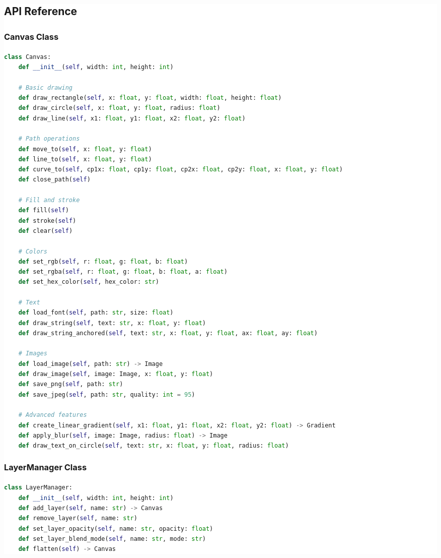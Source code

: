 ## API Reference

### Canvas Class

```python
class Canvas:
    def __init__(self, width: int, height: int)
    
    # Basic drawing
    def draw_rectangle(self, x: float, y: float, width: float, height: float)
    def draw_circle(self, x: float, y: float, radius: float)
    def draw_line(self, x1: float, y1: float, x2: float, y2: float)
    
    # Path operations
    def move_to(self, x: float, y: float)
    def line_to(self, x: float, y: float)
    def curve_to(self, cp1x: float, cp1y: float, cp2x: float, cp2y: float, x: float, y: float)
    def close_path(self)
    
    # Fill and stroke
    def fill(self)
    def stroke(self)
    def clear(self)
    
    # Colors
    def set_rgb(self, r: float, g: float, b: float)
    def set_rgba(self, r: float, g: float, b: float, a: float)
    def set_hex_color(self, hex_color: str)
    
    # Text
    def load_font(self, path: str, size: float)
    def draw_string(self, text: str, x: float, y: float)
    def draw_string_anchored(self, text: str, x: float, y: float, ax: float, ay: float)
    
    # Images
    def load_image(self, path: str) -> Image
    def draw_image(self, image: Image, x: float, y: float)
    def save_png(self, path: str)
    def save_jpeg(self, path: str, quality: int = 95)
    
    # Advanced features
    def create_linear_gradient(self, x1: float, y1: float, x2: float, y2: float) -> Gradient
    def apply_blur(self, image: Image, radius: float) -> Image
    def draw_text_on_circle(self, text: str, x: float, y: float, radius: float)
```

### LayerManager Class

```python
class LayerManager:
    def __init__(self, width: int, height: int)
    def add_layer(self, name: str) -> Canvas
    def remove_layer(self, name: str)
    def set_layer_opacity(self, name: str, opacity: float)
    def set_layer_blend_mode(self, name: str, mode: str)
    def flatten(self) -> Canvas
```
